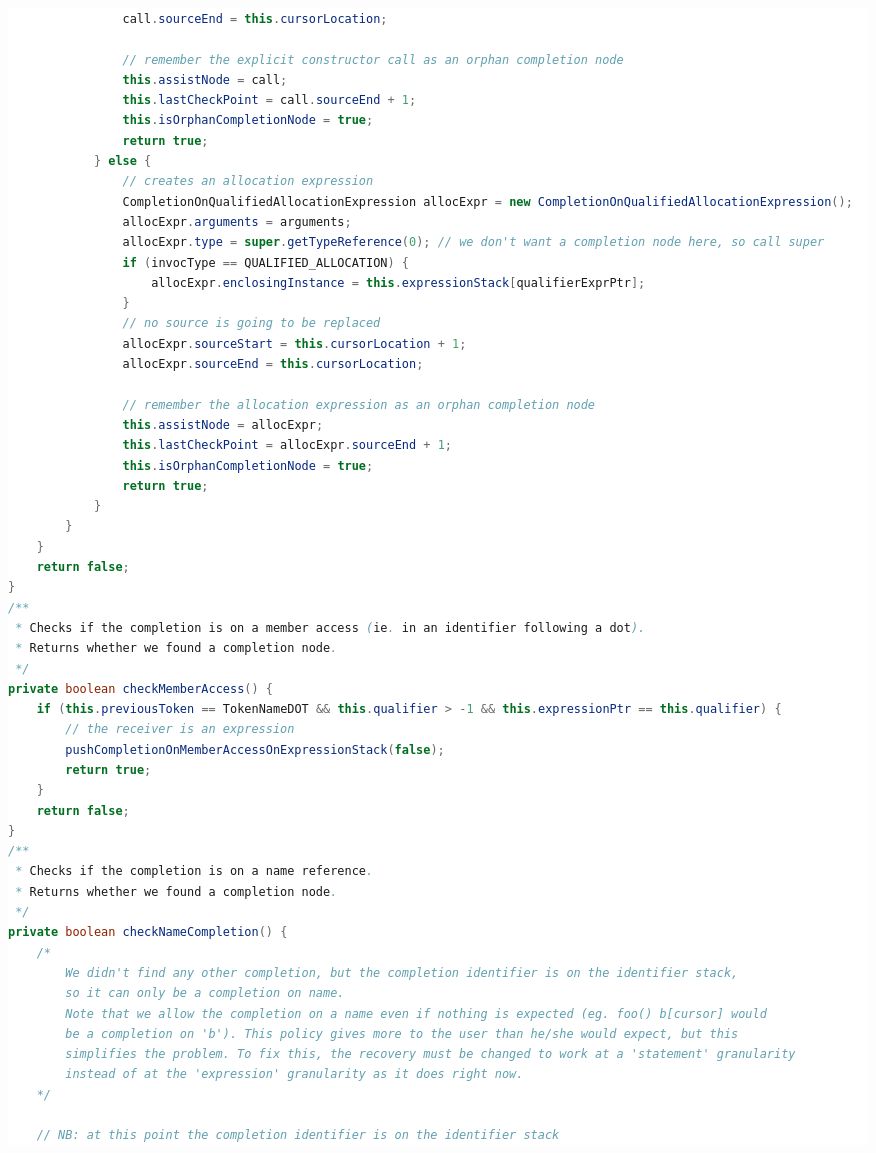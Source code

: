 ```java
				call.sourceEnd = this.cursorLocation;

				// remember the explicit constructor call as an orphan completion node
				this.assistNode = call;
				this.lastCheckPoint = call.sourceEnd + 1;
				this.isOrphanCompletionNode = true;
				return true;
			} else {
				// creates an allocation expression 
				CompletionOnQualifiedAllocationExpression allocExpr = new CompletionOnQualifiedAllocationExpression();
				allocExpr.arguments = arguments;
				allocExpr.type = super.getTypeReference(0); // we don't want a completion node here, so call super
				if (invocType == QUALIFIED_ALLOCATION) {
					allocExpr.enclosingInstance = this.expressionStack[qualifierExprPtr];
				}
				// no source is going to be replaced
				allocExpr.sourceStart = this.cursorLocation + 1;
				allocExpr.sourceEnd = this.cursorLocation;
				
				// remember the allocation expression as an orphan completion node
				this.assistNode = allocExpr;
				this.lastCheckPoint = allocExpr.sourceEnd + 1;
				this.isOrphanCompletionNode = true;
				return true;
			}
		}
	}
	return false;
}
/**
 * Checks if the completion is on a member access (ie. in an identifier following a dot).
 * Returns whether we found a completion node.
 */
private boolean checkMemberAccess() {
	if (this.previousToken == TokenNameDOT && this.qualifier > -1 && this.expressionPtr == this.qualifier) {
		// the receiver is an expression
		pushCompletionOnMemberAccessOnExpressionStack(false);
		return true;
	}
	return false;
}
/**
 * Checks if the completion is on a name reference.
 * Returns whether we found a completion node.
 */
private boolean checkNameCompletion() {
	/* 
		We didn't find any other completion, but the completion identifier is on the identifier stack,
		so it can only be a completion on name.
		Note that we allow the completion on a name even if nothing is expected (eg. foo() b[cursor] would
		be a completion on 'b'). This policy gives more to the user than he/she would expect, but this 
		simplifies the problem. To fix this, the recovery must be changed to work at a 'statement' granularity
		instead of at the 'expression' granularity as it does right now.
	*/ 
	
	// NB: at this point the completion identifier is on the identifier stack
```